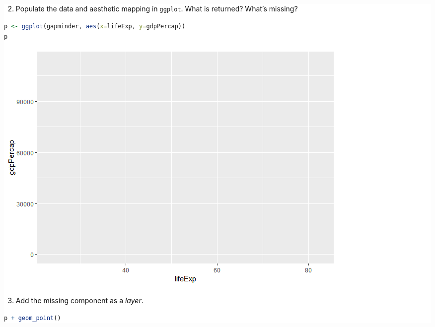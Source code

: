 2.  Populate the data and aesthetic mapping in `ggplot`. What is
    returned? What’s missing?



``` r
p <- ggplot(gapminder, aes(x=lifeExp, y=gdpPercap))
p
```

![](cm006-exercise_files/figure-gfm/unnamed-chunk-2-1.png)

3.  Add the missing component as a *layer*.



``` r
p + geom_point()
```
